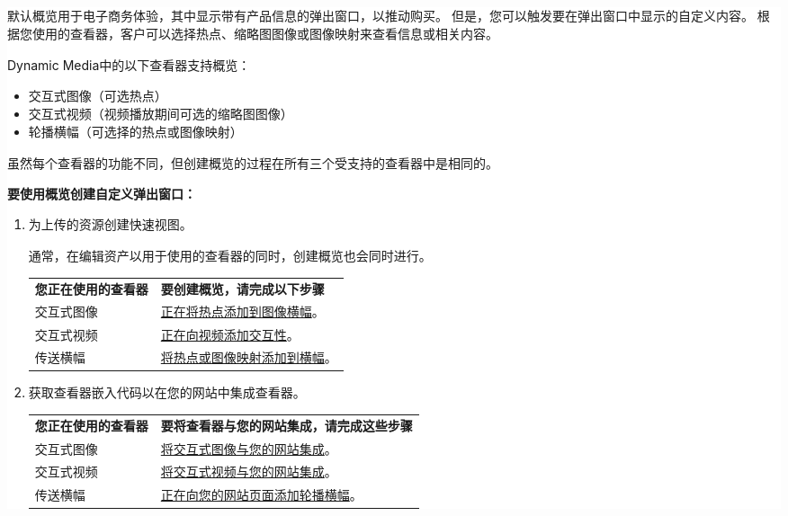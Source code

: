 
默认概览用于电子商务体验，其中显示带有产品信息的弹出窗口，以推动购买。 但是，您可以触发要在弹出窗口中显示的自定义内容。 根据您使用的查看器，客户可以选择热点、缩略图图像或图像映射来查看信息或相关内容。

Dynamic Media中的以下查看器支持概览：

* 交互式图像（可选热点）
* 交互式视频（视频播放期间可选的缩略图图像）
* 轮播横幅（可选择的热点或图像映射）

虽然每个查看器的功能不同，但创建概览的过程在所有三个受支持的查看器中是相同的。

**要使用概览创建自定义弹出窗口：**

1. 为上传的资源创建快速视图。

   通常，在编辑资产以用于使用的查看器的同时，创建概览也会同时进行。

   <table>
    <tbody>
    <tr>
    <td><strong>您正在使用的查看器</strong></td>
    <td><strong>要创建概览，请完成以下步骤</strong></td>
    </tr>
    <tr>
    <td>交互式图像</td>
    <td><a href="/help/assets/dynamic-media/interactive-images.md#adding-hotspots-to-an-image-banner" target="_blank">正在将热点添加到图像横幅</a>。</td>
    </tr>
    <tr>
    <td>交互式视频</td>
    <td><a href="/help/assets/dynamic-media/interactive-videos.md#adding-interactivity-to-your-video" target="_blank">正在向视频添加交互性</a>。</td>
    </tr>
    <tr>
    <td>传送横幅</td>
    <td><a href="/help/assets/dynamic-media/carousel-banners.md#adding-hotspots-or-image-maps-to-an-image-banner" target="_blank">将热点或图像映射添加到横幅</a>。<br /> </td>
    </tr>
    </tbody>
   </table>

1. 获取查看器嵌入代码以在您的网站中集成查看器。

   <table>
    <tbody>
    <tr>
    <td><strong>您正在使用的查看器</strong><br /> </td>
    <td><strong>要将查看器与您的网站集成，请完成这些步骤</strong></td>
    </tr>
    <tr>
    <td>交互式图像</td>
    <td><a href="/help/assets/dynamic-media/interactive-images.md#integrating-an-interactive-image-with-your-website" target="_blank">将交互式图像与您的网站集成</a>。<br /> </td>
    </tr>
    <tr>
    <td>交互式视频<br /> </td>
    <td><a href="/help/assets/dynamic-media/interactive-videos.md#integrating-an-interactive-video-with-your-website" target="_blank">将交互式视频与您的网站集成</a>。<br /> </td>
    </tr>
    <tr>
    <td>传送横幅</td>
    <td><a href="/help/assets/dynamic-media/carousel-banners.md#adding-a-carousel-banner-to-your-website-page" target="_blank">正在向您的网站页面添加轮播横幅</a>。<br /> </td>
    </tr>
    </tbody>
   </table>
